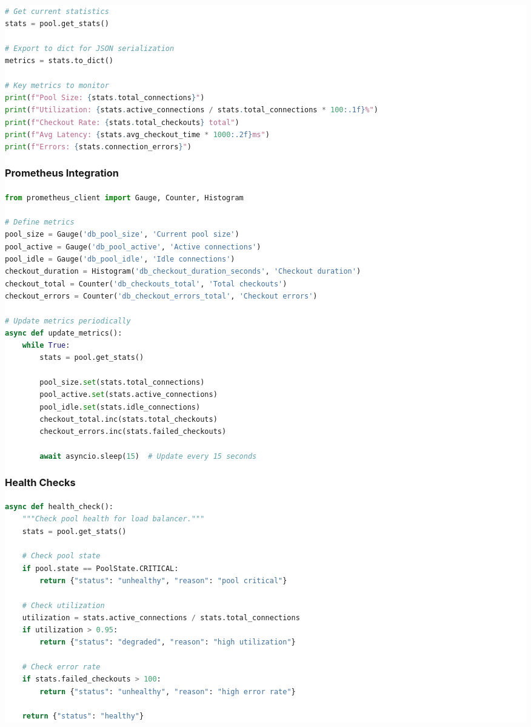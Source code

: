 ```python
# Get current statistics
stats = pool.get_stats()

# Export to dict for JSON serialization
metrics = stats.to_dict()

# Key metrics to monitor
print(f"Pool Size: {stats.total_connections}")
print(f"Utilization: {stats.active_connections / stats.total_connections * 100:.1f}%")
print(f"Checkout Rate: {stats.total_checkouts} total")
print(f"Avg Latency: {stats.avg_checkout_time * 1000:.2f}ms")
print(f"Errors: {stats.connection_errors}")
```

### Prometheus Integration

```python
from prometheus_client import Gauge, Counter, Histogram

# Define metrics
pool_size = Gauge('db_pool_size', 'Current pool size')
pool_active = Gauge('db_pool_active', 'Active connections')
pool_idle = Gauge('db_pool_idle', 'Idle connections')
checkout_duration = Histogram('db_checkout_duration_seconds', 'Checkout duration')
checkout_total = Counter('db_checkouts_total', 'Total checkouts')
checkout_errors = Counter('db_checkout_errors_total', 'Checkout errors')

# Update metrics periodically
async def update_metrics():
    while True:
        stats = pool.get_stats()

        pool_size.set(stats.total_connections)
        pool_active.set(stats.active_connections)
        pool_idle.set(stats.idle_connections)
        checkout_total.inc(stats.total_checkouts)
        checkout_errors.inc(stats.failed_checkouts)

        await asyncio.sleep(15)  # Update every 15 seconds
```

### Health Checks

```python
async def health_check():
    """Check pool health for load balancer."""
    stats = pool.get_stats()

    # Check pool state
    if pool.state == PoolState.CRITICAL:
        return {"status": "unhealthy", "reason": "pool critical"}

    # Check utilization
    utilization = stats.active_connections / stats.total_connections
    if utilization > 0.95:
        return {"status": "degraded", "reason": "high utilization"}

    # Check error rate
    if stats.failed_checkouts > 100:
        return {"status": "unhealthy", "reason": "high error rate"}

    return {"status": "healthy"}
```
